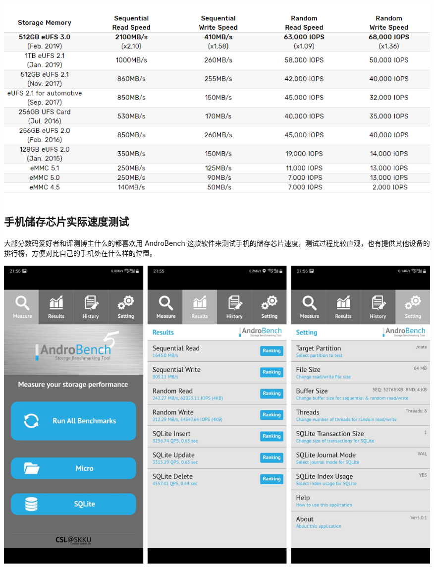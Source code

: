 

![UFS 不同版本的速度](数字存储完全指南-06：理解-U-盘、内存卡、移动硬盘和手机储存芯片构造/92c6d685980dba3ebd5f5307e437ab44.png)



## 手机储存芯片实际速度测试



大部分数码爱好者和评测博主什么的都喜欢用 AndroBench 这款软件来测试手机的储存芯片速度，测试过程比较直观，也有提供其他设备的排行榜，方便对比自己的手机处在什么样的位置。



![AndroBench 界面与我自己手机的测试结果](数字存储完全指南-06：理解-U-盘、内存卡、移动硬盘和手机储存芯片构造/ba51d407e51215bb17ebbbd12facde12.jpg)
